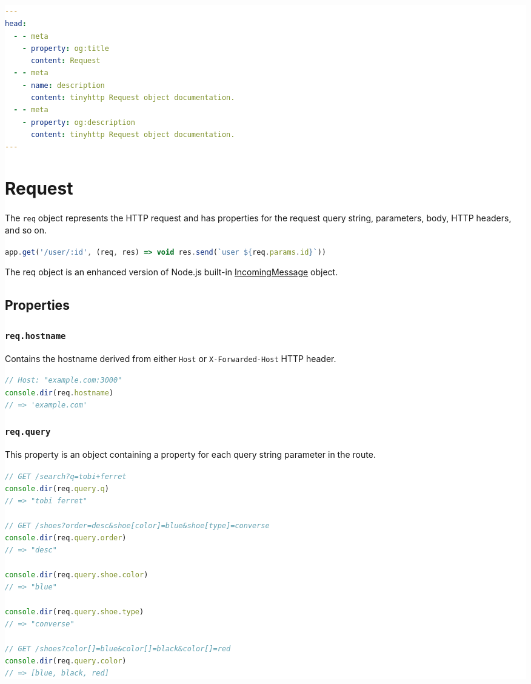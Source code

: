 ```yaml
---
head:
  - - meta
    - property: og:title
      content: Request
  - - meta
    - name: description
      content: tinyhttp Request object documentation.
  - - meta
    - property: og:description
      content: tinyhttp Request object documentation.
---
```


# Request

The `req` object represents the HTTP request and has properties for the request query string, parameters, body, HTTP headers, and so on.

```ts
app.get('/user/:id', (req, res) => void res.send(`user ${req.params.id}`))
```

The req object is an enhanced version of Node.js built-in [IncomingMessage](https://nodejs.org/api/http.html#http_class_http_incomingmessage) object.

## Properties

### `req.hostname`

Contains the hostname derived from either `Host` or `X-Forwarded-Host` HTTP header.

```ts
// Host: "example.com:3000"
console.dir(req.hostname)
// => 'example.com'
```

### `req.query`

This property is an object containing a property for each query string parameter in the route.

```ts
// GET /search?q=tobi+ferret
console.dir(req.query.q)
// => "tobi ferret"

// GET /shoes?order=desc&shoe[color]=blue&shoe[type]=converse
console.dir(req.query.order)
// => "desc"

console.dir(req.query.shoe.color)
// => "blue"

console.dir(req.query.shoe.type)
// => "converse"

// GET /shoes?color[]=blue&color[]=black&color[]=red
console.dir(req.query.color)
// => [blue, black, red]
```
